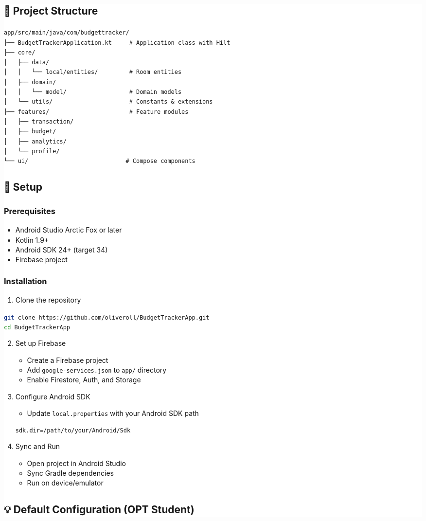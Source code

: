 ## 📂 Project Structure

```
app/src/main/java/com/budgettracker/
├── BudgetTrackerApplication.kt     # Application class with Hilt
├── core/
│   ├── data/
│   │   └── local/entities/         # Room entities
│   ├── domain/
│   │   └── model/                  # Domain models
│   └── utils/                      # Constants & extensions
├── features/                       # Feature modules
│   ├── transaction/
│   ├── budget/
│   ├── analytics/
│   └── profile/
└── ui/                            # Compose components
```

## 🔧 Setup

### Prerequisites
- Android Studio Arctic Fox or later
- Kotlin 1.9+
- Android SDK 24+ (target 34)
- Firebase project

### Installation
1. Clone the repository
```bash
git clone https://github.com/oliveroll/BudgetTrackerApp.git
cd BudgetTrackerApp
```

2. Set up Firebase
   - Create a Firebase project
   - Add `google-services.json` to `app/` directory
   - Enable Firestore, Auth, and Storage

3. Configure Android SDK
   - Update `local.properties` with your Android SDK path
   ```
   sdk.dir=/path/to/your/Android/Sdk
   ```

4. Sync and Run
   - Open project in Android Studio
   - Sync Gradle dependencies
   - Run on device/emulator

## 💡 Default Configuration (OPT Student)
